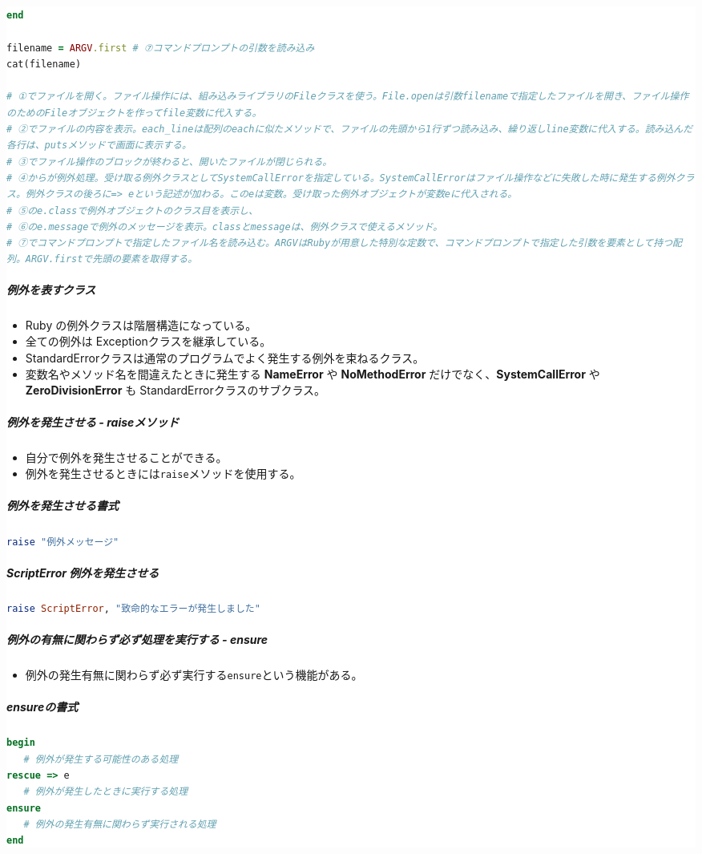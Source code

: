 ```ruby
end

filename = ARGV.first # ⑦コマンドプロンプトの引数を読み込み
cat(filename)

# ①でファイルを開く。ファイル操作には、組み込みライブラリのFileクラスを使う。File.openは引数filenameで指定したファイルを開き、ファイル操作のためのFileオブジェクトを作ってfile変数に代入する。
# ②でファイルの内容を表示。each_lineは配列のeachに似たメソッドで、ファイルの先頭から1行ずつ読み込み、繰り返しline変数に代入する。読み込んだ各行は、putsメソッドで画面に表示する。
# ③でファイル操作のブロックが終わると、開いたファイルが閉じられる。
# ④からが例外処理。受け取る例外クラスとしてSystemCallErrorを指定している。SystemCallErrorはファイル操作などに失敗した時に発生する例外クラス。例外クラスの後ろに=> eという記述が加わる。このeは変数。受け取った例外オブジェクトが変数eに代入される。
# ⑤のe.classで例外オブジェクトのクラス目を表示し、
# ⑥のe.messageで例外のメッセージを表示。classとmessageは、例外クラスで使えるメソッド。
# ⑦でコマンドプロンプトで指定したファイル名を読み込む。ARGVはRubyが用意した特別な定数で、コマンドプロンプトで指定した引数を要素として持つ配列。ARGV.firstで先頭の要素を取得する。
```

##### 例外を表すクラス
- Ruby の例外クラスは階層構造になっている。
- 全ての例外は Exceptionクラスを継承している。
- StandardErrorクラスは通常のプログラムでよく発生する例外を束ねるクラス。
- 変数名やメソッド名を間違えたときに発生する **NameError** や **NoMethodError** だけでなく、**SystemCallError** や **ZeroDivisionError** も StandardErrorクラスのサブクラス。

##### 例外を発生させる - raiseメソッド
- 自分で例外を発生させることができる。
- 例外を発生させるときには`raise`メソッドを使用する。

##### 例外を発生させる書式
```ruby
raise "例外メッセージ"
```

##### ScriptError 例外を発生させる
```ruby
raise ScriptError, "致命的なエラーが発生しました"
```

##### 例外の有無に関わらず必ず処理を実行する - ensure
- 例外の発生有無に関わらず必ず実行する`ensure`という機能がある。

##### ensureの書式
```ruby
begin
   # 例外が発生する可能性のある処理
rescue => e
   # 例外が発生したときに実行する処理
ensure
   # 例外の発生有無に関わらず実行される処理
end
```

